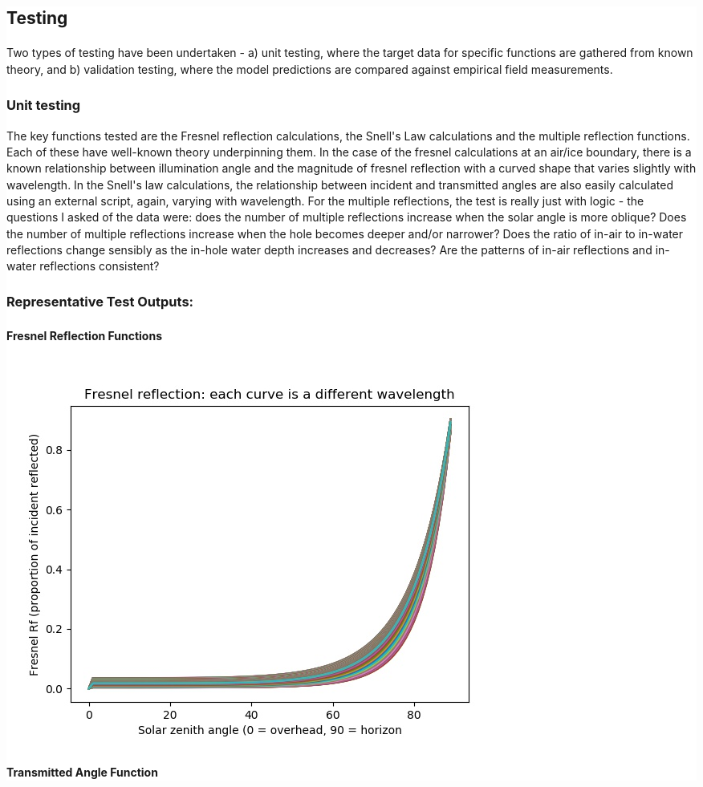 ## Testing

Two types of testing have been undertaken - a) unit testing, where the target data for specific functions are gathered from known theory, and b) validation testing, where the model predictions are compared against empirical field measurements. 

### Unit testing
The key functions tested are the Fresnel reflection calculations, the Snell's Law calculations and the multiple reflection functions. Each of these have well-known theory underpinning them. In the case of the fresnel calculations at an air/ice boundary, there is a known relationship between illumination angle and the magnitude of fresnel reflection with a curved shape that varies slightly with wavelength. In the Snell's law calculations, the relationship between incident and transmitted angles are also easily calculated using an external script, again, varying with wavelength. For the multiple reflections, the test is really just with logic - the questions I asked of the data were: does the number of multiple reflections increase when the solar angle is more oblique? Does the number of multiple reflections increase when the hole becomes deeper and/or narrower? Does the ratio of in-air to in-water reflections change sensibly as the in-hole water depth increases and decreases? Are the patterns of in-air reflections and in-water reflections consistent?

### Representative Test Outputs:
#### Fresnel Reflection Functions

![FresnelTests](/Assets/FresnelTests.jpg)

#### Transmitted Angle Function
